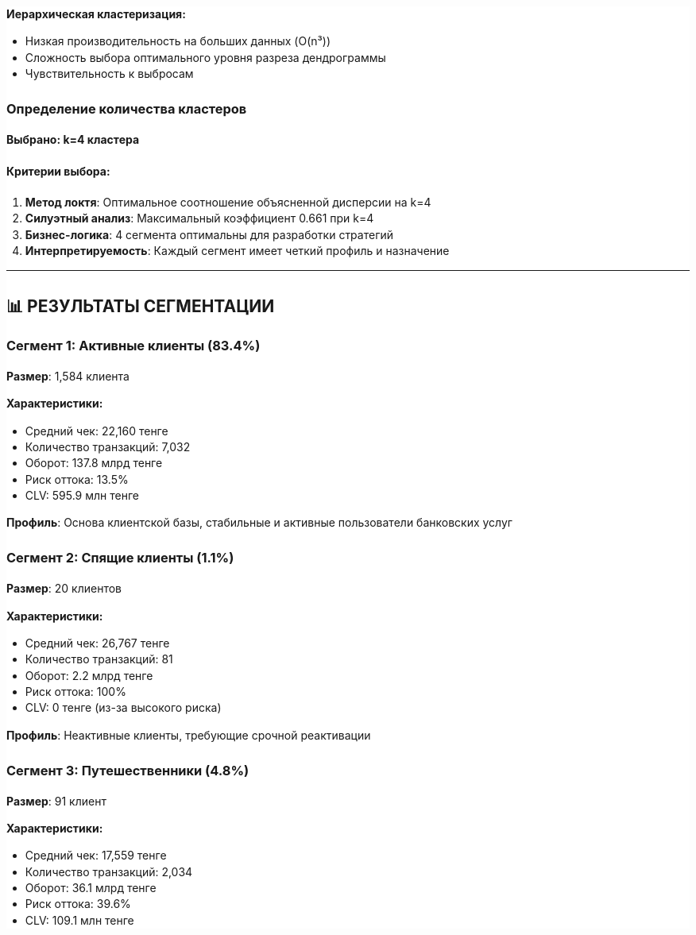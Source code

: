 **Иерархическая кластеризация:**
- Низкая производительность на больших данных (O(n³))
- Сложность выбора оптимального уровня разреза дендрограммы
- Чувствительность к выбросам

### Определение количества кластеров

**Выбрано: k=4 кластера**

#### Критерии выбора:
1. **Метод локтя**: Оптимальное соотношение объясненной дисперсии на k=4
2. **Силуэтный анализ**: Максимальный коэффициент 0.661 при k=4
3. **Бизнес-логика**: 4 сегмента оптимальны для разработки стратегий
4. **Интерпретируемость**: Каждый сегмент имеет четкий профиль и назначение

---

## 📊 РЕЗУЛЬТАТЫ СЕГМЕНТАЦИИ

### Сегмент 1: Активные клиенты (83.4%)
**Размер**: 1,584 клиента

**Характеристики:**
- Средний чек: 22,160 тенге
- Количество транзакций: 7,032
- Оборот: 137.8 млрд тенге
- Риск оттока: 13.5%
- CLV: 595.9 млн тенге

**Профиль**: Основа клиентской базы, стабильные и активные пользователи банковских услуг

### Сегмент 2: Спящие клиенты (1.1%)
**Размер**: 20 клиентов

**Характеристики:**
- Средний чек: 26,767 тенге
- Количество транзакций: 81
- Оборот: 2.2 млрд тенге
- Риск оттока: 100%
- CLV: 0 тенге (из-за высокого риска)

**Профиль**: Неактивные клиенты, требующие срочной реактивации

### Сегмент 3: Путешественники (4.8%)
**Размер**: 91 клиент

**Характеристики:**
- Средний чек: 17,559 тенге
- Количество транзакций: 2,034
- Оборот: 36.1 млрд тенге
- Риск оттока: 39.6%
- CLV: 109.1 млн тенге
